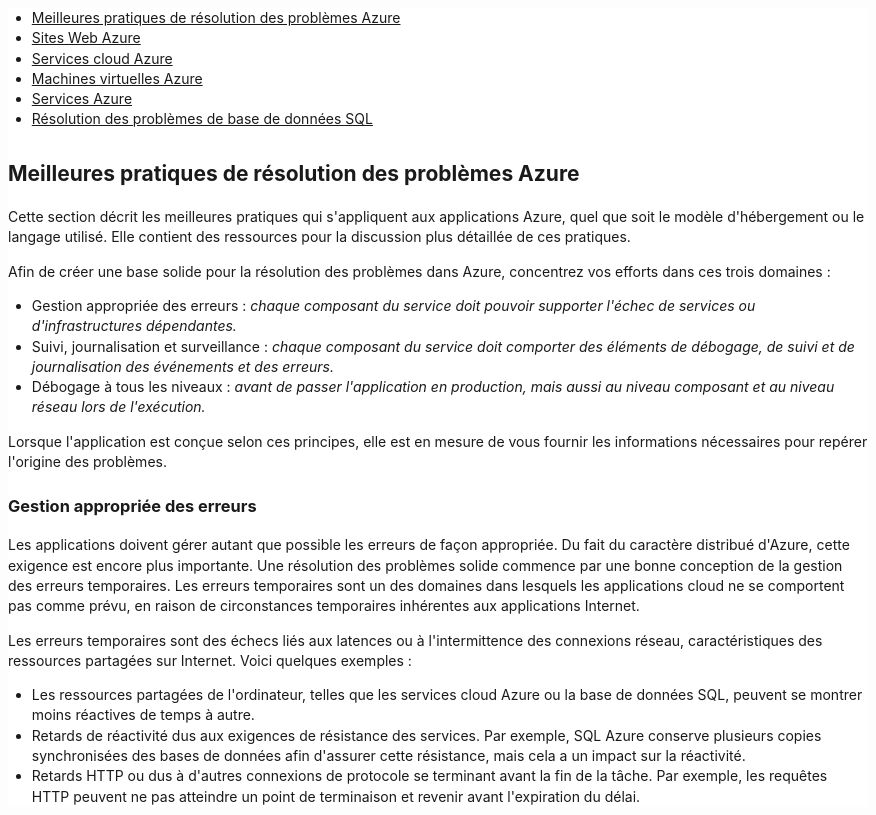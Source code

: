 * [Meilleures pratiques de résolution des problèmes
  Azure](#BestPractices)
* [Sites Web Azure](#Websites)
* [Services cloud Azure](#CloudServices)
* [Machines virtuelles Azure](#Vms)
* [Services Azure](#PlatformServices)
* [Résolution des problèmes de base de données SQL](#SQLTroubleshooting)

<h2><a  id="BestPractices" ></a>Meilleures pratiques de résolution des problèmes Azure</h2>


Cette section décrit les meilleures pratiques qui s'appliquent aux
applications Azure, quel que soit le modèle d'hébergement ou le langage
utilisé. Elle contient des ressources pour la discussion plus détaillée
de ces pratiques.

Afin de créer une base solide pour la résolution des problèmes dans
Azure, concentrez vos efforts dans ces trois domaines :

* Gestion appropriée des erreurs : *chaque composant du service doit
  pouvoir supporter l'échec de services ou d'infrastructures
  dépendantes.*
* Suivi, journalisation et surveillance : *chaque composant du service
  doit comporter des éléments de débogage, de suivi et de journalisation
  des événements et des erreurs.*
* Débogage à tous les niveaux : *avant de passer l'application en
  production, mais aussi au niveau composant et au niveau réseau lors de
  l'exécution.*

Lorsque l'application est conçue selon ces principes, elle est en mesure
de vous fournir les informations nécessaires pour repérer l'origine des
problèmes.
### Gestion appropriée des erreurs

Les applications doivent gérer autant que possible les erreurs de façon
appropriée. Du fait du caractère distribué d'Azure, cette exigence est
encore plus importante. Une résolution des problèmes solide commence par
une bonne conception de la gestion des erreurs temporaires. Les erreurs
temporaires sont un des domaines dans lesquels les applications cloud ne
se comportent pas comme prévu, en raison de circonstances temporaires
inhérentes aux applications Internet.

Les erreurs temporaires sont des échecs liés aux latences ou à
l'intermittence des connexions réseau, caractéristiques des ressources
partagées sur Internet. Voici quelques exemples :

* Les ressources partagées de l'ordinateur, telles que les services
  cloud Azure ou la base de données SQL, peuvent se montrer moins
  réactives de temps à autre.
* Retards de réactivité dus aux exigences de résistance des services.
  Par exemple, SQL Azure conserve plusieurs copies synchronisées des
  bases de données afin d'assurer cette résistance, mais cela a un
  impact sur la réactivité.
* Retards HTTP ou dus à d'autres connexions de protocole se terminant
  avant la fin de la tâche. Par exemple, les requêtes HTTP peuvent ne
  pas atteindre un point de terminaison et revenir avant l'expiration du
  délai.
